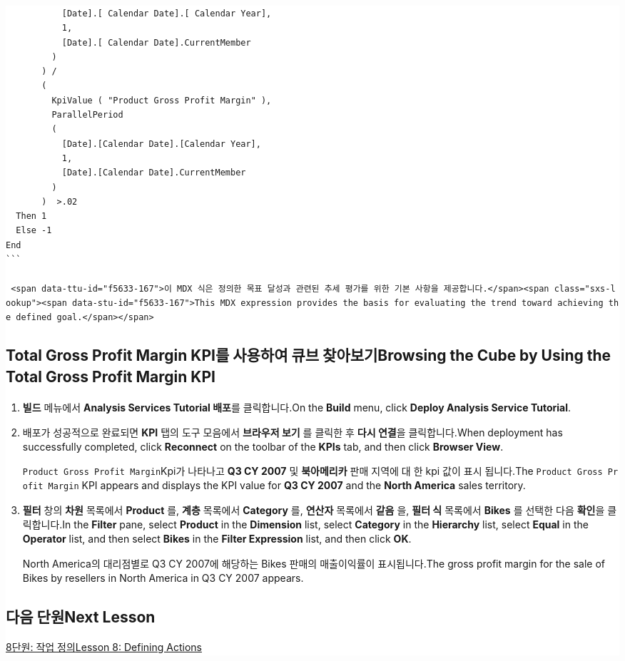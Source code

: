               [Date].[ Calendar Date].[ Calendar Year],
               1,
               [Date].[ Calendar Date].CurrentMember
             )
           ) /
           (
             KpiValue ( "Product Gross Profit Margin" ),
             ParallelPeriod
             ( 
               [Date].[Calendar Date].[Calendar Year],
               1,
               [Date].[Calendar Date].CurrentMember
             )
           )  >.02
      Then 1
      Else -1
    End
    ```

     <span data-ttu-id="f5633-167">이 MDX 식은 정의한 목표 달성과 관련된 추세 평가를 위한 기본 사항을 제공합니다.</span><span class="sxs-lookup"><span data-stu-id="f5633-167">This MDX expression provides the basis for evaluating the trend toward achieving the defined goal.</span></span>

## <a name="browsing-the-cube-by-using-the-total-gross-profit-margin-kpi"></a><span data-ttu-id="f5633-168">Total Gross Profit Margin KPI를 사용하여 큐브 찾아보기</span><span class="sxs-lookup"><span data-stu-id="f5633-168">Browsing the Cube by Using the Total Gross Profit Margin KPI</span></span>

1.  <span data-ttu-id="f5633-169">**빌드** 메뉴에서 **Analysis Services Tutorial 배포**를 클릭합니다.</span><span class="sxs-lookup"><span data-stu-id="f5633-169">On the **Build** menu, click **Deploy Analysis Service Tutorial**.</span></span>

2.  <span data-ttu-id="f5633-170">배포가 성공적으로 완료되면 **KPI** 탭의 도구 모음에서 **브라우저 보기** 를 클릭한 후 **다시 연결**을 클릭합니다.</span><span class="sxs-lookup"><span data-stu-id="f5633-170">When deployment has successfully completed, click **Reconnect** on the toolbar of the **KPIs** tab, and then click **Browser View**.</span></span>

     <span data-ttu-id="f5633-171">`Product Gross Profit Margin`Kpi가 나타나고 **Q3 CY 2007** 및 **북아메리카** 판매 지역에 대 한 kpi 값이 표시 됩니다.</span><span class="sxs-lookup"><span data-stu-id="f5633-171">The `Product Gross Profit Margin` KPI appears and displays the KPI value for **Q3 CY 2007** and the **North America** sales territory.</span></span>

3.  <span data-ttu-id="f5633-172">**필터** 창의 **차원** 목록에서 **Product** 를, **계층** 목록에서 **Category** 를, **연산자** 목록에서 **같음** 을, **필터 식** 목록에서 **Bikes** 를 선택한 다음 **확인**을 클릭합니다.</span><span class="sxs-lookup"><span data-stu-id="f5633-172">In the **Filter** pane, select **Product** in the **Dimension** list, select **Category** in the **Hierarchy** list, select **Equal** in the **Operator** list, and then select **Bikes** in the **Filter Expression** list, and then click **OK**.</span></span>

     <span data-ttu-id="f5633-173">North America의 대리점별로 Q3 CY 2007에 해당하는 Bikes 판매의 매출이익률이 표시됩니다.</span><span class="sxs-lookup"><span data-stu-id="f5633-173">The gross profit margin for the sale of Bikes by resellers in North America in Q3 CY 2007 appears.</span></span>

## <a name="next-lesson"></a><span data-ttu-id="f5633-174">다음 단원</span><span class="sxs-lookup"><span data-stu-id="f5633-174">Next Lesson</span></span>
 [<span data-ttu-id="f5633-175">8단원: 작업 정의</span><span class="sxs-lookup"><span data-stu-id="f5633-175">Lesson 8: Defining Actions</span></span>](lesson-8-defining-actions.md)


